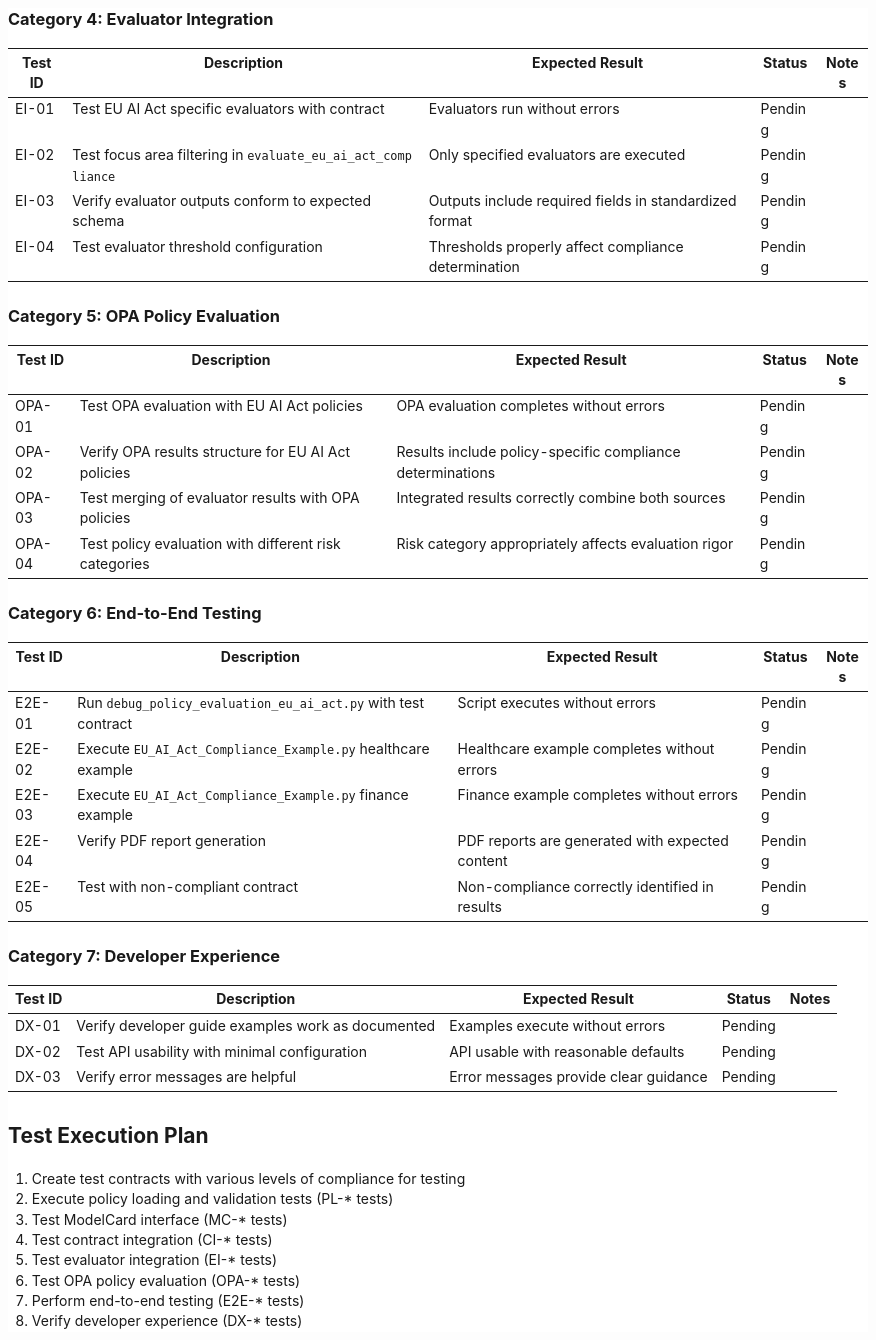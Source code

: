### Category 4: Evaluator Integration

| Test ID | Description | Expected Result | Status | Notes |
|---------|-------------|-----------------|--------|-------|
| EI-01 | Test EU AI Act specific evaluators with contract | Evaluators run without errors | Pending | |
| EI-02 | Test focus area filtering in `evaluate_eu_ai_act_compliance` | Only specified evaluators are executed | Pending | |
| EI-03 | Verify evaluator outputs conform to expected schema | Outputs include required fields in standardized format | Pending | |
| EI-04 | Test evaluator threshold configuration | Thresholds properly affect compliance determination | Pending | |

### Category 5: OPA Policy Evaluation

| Test ID | Description | Expected Result | Status | Notes |
|---------|-------------|-----------------|--------|-------|
| OPA-01 | Test OPA evaluation with EU AI Act policies | OPA evaluation completes without errors | Pending | |
| OPA-02 | Verify OPA results structure for EU AI Act policies | Results include policy-specific compliance determinations | Pending | |
| OPA-03 | Test merging of evaluator results with OPA policies | Integrated results correctly combine both sources | Pending | |
| OPA-04 | Test policy evaluation with different risk categories | Risk category appropriately affects evaluation rigor | Pending | |

### Category 6: End-to-End Testing

| Test ID | Description | Expected Result | Status | Notes |
|---------|-------------|-----------------|--------|-------|
| E2E-01 | Run `debug_policy_evaluation_eu_ai_act.py` with test contract | Script executes without errors | Pending | |
| E2E-02 | Execute `EU_AI_Act_Compliance_Example.py` healthcare example | Healthcare example completes without errors | Pending | |
| E2E-03 | Execute `EU_AI_Act_Compliance_Example.py` finance example | Finance example completes without errors | Pending | |
| E2E-04 | Verify PDF report generation | PDF reports are generated with expected content | Pending | |
| E2E-05 | Test with non-compliant contract | Non-compliance correctly identified in results | Pending | |

### Category 7: Developer Experience

| Test ID | Description | Expected Result | Status | Notes |
|---------|-------------|-----------------|--------|-------|
| DX-01 | Verify developer guide examples work as documented | Examples execute without errors | Pending | |
| DX-02 | Test API usability with minimal configuration | API usable with reasonable defaults | Pending | |
| DX-03 | Verify error messages are helpful | Error messages provide clear guidance | Pending | |

## Test Execution Plan

1. Create test contracts with various levels of compliance for testing
2. Execute policy loading and validation tests (PL-* tests)
3. Test ModelCard interface (MC-* tests)
4. Test contract integration (CI-* tests)
5. Test evaluator integration (EI-* tests)
6. Test OPA policy evaluation (OPA-* tests)
7. Perform end-to-end testing (E2E-* tests)
8. Verify developer experience (DX-* tests)
